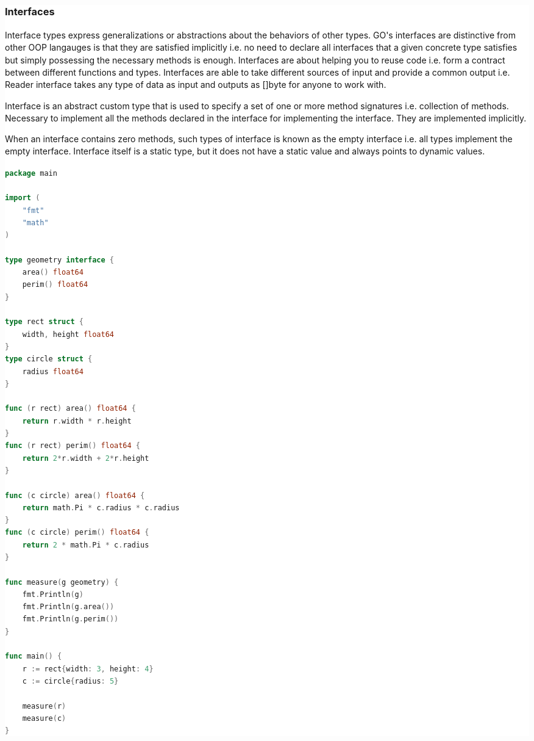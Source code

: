### Interfaces

Interface types express generalizations or abstractions about the behaviors of other types. GO's interfaces are distinctive from other OOP langauges is that they are satisfied implicitly i.e. no need to declare all interfaces that a given concrete type satisfies but simply possessing the necessary methods is enough. Interfaces are about helping you to reuse code i.e. form a contract between different functions and types. Interfaces are able to take different sources of input and provide a common output i.e. Reader interface takes any type of data as input and outputs as []byte for anyone to work with.

Interface is an abstract custom type that is used to specify a set of one or more method signatures i.e. collection of methods. Necessary to implement all the methods declared in the interface for implementing the interface. They are implemented implicitly.

When an interface contains zero methods, such types of interface is known as the empty interface i.e. all types implement the empty interface. Interface itself is a static type, but it does not have a static value and always points to dynamic values.

```go
package main

import (
    "fmt"
    "math"
)

type geometry interface {
    area() float64
    perim() float64
}

type rect struct {
    width, height float64
}
type circle struct {
    radius float64
}

func (r rect) area() float64 {
    return r.width * r.height
}
func (r rect) perim() float64 {
    return 2*r.width + 2*r.height
}

func (c circle) area() float64 {
    return math.Pi * c.radius * c.radius
}
func (c circle) perim() float64 {
    return 2 * math.Pi * c.radius
}

func measure(g geometry) {
    fmt.Println(g)
    fmt.Println(g.area())
    fmt.Println(g.perim())
}

func main() {
    r := rect{width: 3, height: 4}
    c := circle{radius: 5}

    measure(r)
    measure(c)
}
```